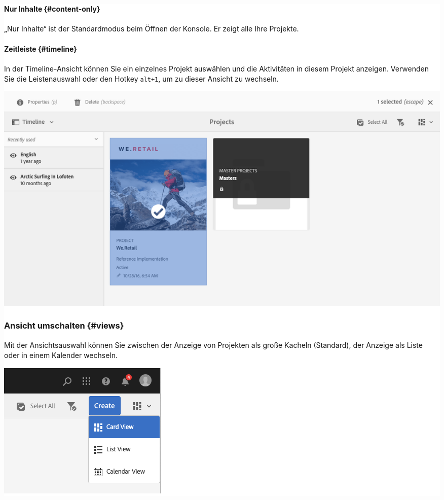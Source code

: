 #### Nur Inhalte {#content-only}

„Nur Inhalte“ ist der Standardmodus beim Öffnen der Konsole. Er zeigt alle Ihre Projekte.

#### Zeitleiste {#timeline}

In der Timeline-Ansicht können Sie ein einzelnes Projekt auswählen und die Aktivitäten in diesem Projekt anzeigen. Verwenden Sie die Leistenauswahl oder den Hotkey `alt+1`, um zu dieser Ansicht zu wechseln.

![Zeitleistenmodus](assets/project-timeline.png)

### Ansicht umschalten {#views}

Mit der Ansichtsauswahl können Sie zwischen der Anzeige von Projekten als große Kacheln (Standard), der Anzeige als Liste oder in einem Kalender wechseln.

![Ansichten](assets/projects-views.png)
